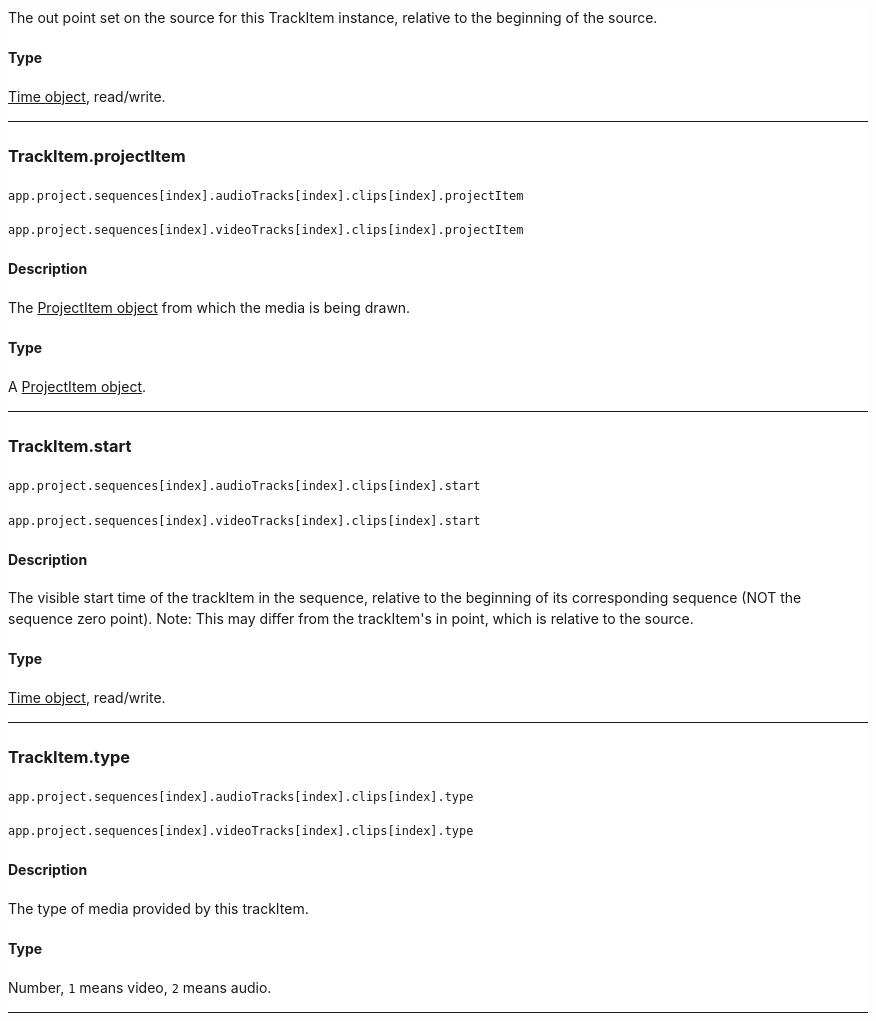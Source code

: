 The out point set on the source for this TrackItem instance, relative to the beginning of the source.

#### Type

[Time object](../../other/time), read/write.

---

### TrackItem.projectItem

`app.project.sequences[index].audioTracks[index].clips[index].projectItem`

`app.project.sequences[index].videoTracks[index].clips[index].projectItem`


#### Description

The [ProjectItem object](../projectitem) from which the media is being drawn.

#### Type

A [ProjectItem object](../projectitem).

---

### TrackItem.start

`app.project.sequences[index].audioTracks[index].clips[index].start`

`app.project.sequences[index].videoTracks[index].clips[index].start`


#### Description

The visible start time of the trackItem in the sequence, relative to the beginning of its corresponding sequence (NOT the sequence zero point). Note: This may differ from the trackItem's in point, which is relative to the source.

#### Type

[Time object](../../other/time), read/write.

---

### TrackItem.type

`app.project.sequences[index].audioTracks[index].clips[index].type`

`app.project.sequences[index].videoTracks[index].clips[index].type`


#### Description

The type of media provided by this trackItem.

#### Type

Number, `1` means video, `2` means audio.

---